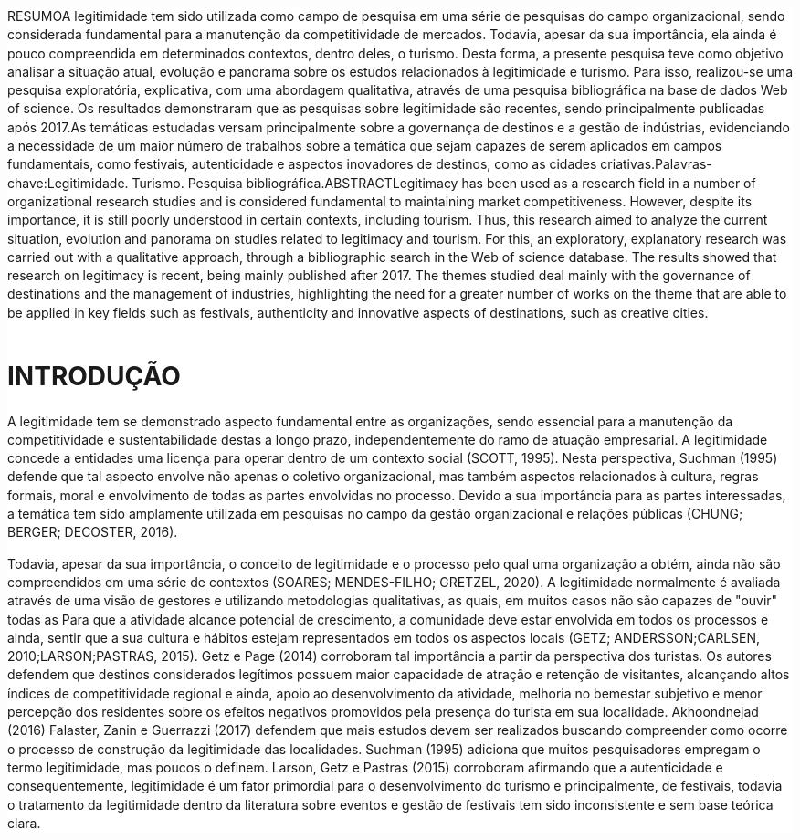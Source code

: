 RESUMOA legitimidade tem sido utilizada como campo de pesquisa em uma série de pesquisas do campo organizacional, sendo considerada fundamental para a manutenção da competitividade de mercados. Todavia, apesar da sua importância, ela ainda é pouco compreendida em determinados contextos, dentro deles, o turismo. Desta forma, a presente pesquisa teve como objetivo analisar a situação atual, evolução e panorama sobre os estudos relacionados à legitimidade e turismo. Para isso, realizou-se uma pesquisa exploratória, explicativa, com uma abordagem qualitativa, através de uma pesquisa bibliográfica na base de dados Web of science. Os resultados demonstraram que as pesquisas sobre legitimidade são recentes, sendo principalmente publicadas após 2017.As temáticas estudadas versam principalmente sobre a governança de destinos e a gestão de indústrias, evidenciando a necessidade de um maior número de trabalhos sobre a temática que sejam capazes de serem aplicados em campos fundamentais, como festivais, autenticidade e aspectos inovadores de destinos, como as cidades criativas.Palavras-chave:Legitimidade. Turismo. Pesquisa bibliográfica.ABSTRACTLegitimacy has been used as a research field in a number of organizational research studies and is considered fundamental to maintaining market competitiveness. However, despite its importance, it is still poorly understood in certain contexts, including tourism. Thus, this research aimed to analyze the current situation, evolution and panorama on studies related to legitimacy and tourism. For this, an exploratory, explanatory research was carried out with a qualitative approach, through a bibliographic search in the Web of science database. The results showed that research on legitimacy is recent, being mainly published after 2017. The themes studied deal mainly with the governance of destinations and the management of industries, highlighting the need for a greater number of works on the theme that are able to be applied in key fields such as festivals, authenticity and innovative aspects of destinations, such as creative cities.

# INTRODUÇÃO

A legitimidade tem se demonstrado aspecto fundamental entre as organizações, sendo essencial para a manutenção da competitividade e sustentabilidade destas a longo prazo, independentemente do ramo de atuação empresarial. A legitimidade concede a entidades uma licença para operar dentro de um contexto social (SCOTT, 1995). Nesta perspectiva, Suchman (1995) defende que tal aspecto envolve não apenas o coletivo organizacional, mas também aspectos relacionados à cultura, regras formais, moral e envolvimento de todas as partes envolvidas no processo. Devido a sua importância para as partes interessadas, a temática tem sido amplamente utilizada em pesquisas no campo da gestão organizacional e relações públicas (CHUNG; BERGER; DECOSTER, 2016).

Todavia, apesar da sua importância, o conceito de legitimidade e o processo pelo qual uma organização a obtém, ainda não são compreendidos em uma série de contextos (SOARES; MENDES-FILHO; GRETZEL, 2020). A legitimidade normalmente é avaliada através de uma visão de gestores e utilizando metodologias qualitativas, as quais, em muitos casos não são capazes de "ouvir" todas as Para que a atividade alcance potencial de crescimento, a comunidade deve estar envolvida em todos os processos e ainda, sentir que a sua cultura e hábitos estejam representados em todos os aspectos locais (GETZ; ANDERSSON;CARLSEN, 2010;LARSON;PASTRAS, 2015). Getz e Page (2014) corroboram tal importância a partir da perspectiva dos turistas. Os autores defendem que destinos considerados legítimos possuem maior capacidade de atração e retenção de visitantes, alcançando altos índices de competitividade regional e ainda, apoio ao desenvolvimento da atividade, melhoria no bemestar subjetivo e menor percepção dos residentes sobre os efeitos negativos promovidos pela presença do turista em sua localidade. Akhoondnejad (2016)  Falaster, Zanin e Guerrazzi (2017) defendem que mais estudos devem ser realizados buscando compreender como ocorre o processo de construção da legitimidade das localidades. Suchman (1995) adiciona que muitos pesquisadores empregam o termo legitimidade, mas poucos o definem. Larson, Getz e Pastras (2015) corroboram afirmando que a autenticidade e consequentemente, legitimidade é um fator primordial para o desenvolvimento do turismo e principalmente, de festivais, todavia o tratamento da legitimidade dentro da literatura sobre eventos e gestão de festivais tem sido inconsistente e sem base teórica clara.

